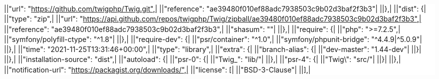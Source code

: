 ||"url": "https://github.com/twigphp/Twig.git",|
||"reference": "ae39480f010ef88adc7938503c9b02d3baf2f3b3"|
||},|
||"dist": {|
||"type": "zip",|
||"url": "https://api.github.com/repos/twigphp/Twig/zipball/ae39480f010ef88adc7938503c9b02d3baf2f3b3",|
||"reference": "ae39480f010ef88adc7938503c9b02d3baf2f3b3",|
||"shasum": ""|
||},|
||"require": {|
||"php": ">=7.2.5",|
||"symfony/polyfill-ctype": "^1.8"|
||},|
||"require-dev": {|
||"psr/container": "^1.0",|
||"symfony/phpunit-bridge": "^4.4.9\|^5.0.9"|
||},|
||"time": "2021-11-25T13:31:46+00:00",|
||"type": "library",|
||"extra": {|
||"branch-alias": {|
||"dev-master": "1.44-dev"|
||}|
||},|
||"installation-source": "dist",|
||"autoload": {|
||"psr-0": {|
||"Twig_": "lib/"|
||},|
||"psr-4": {|
||"Twig\\": "src/"|
||}|
||},|
||"notification-url": "https://packagist.org/downloads/",|
||"license": [|
||"BSD-3-Clause"|
||],|